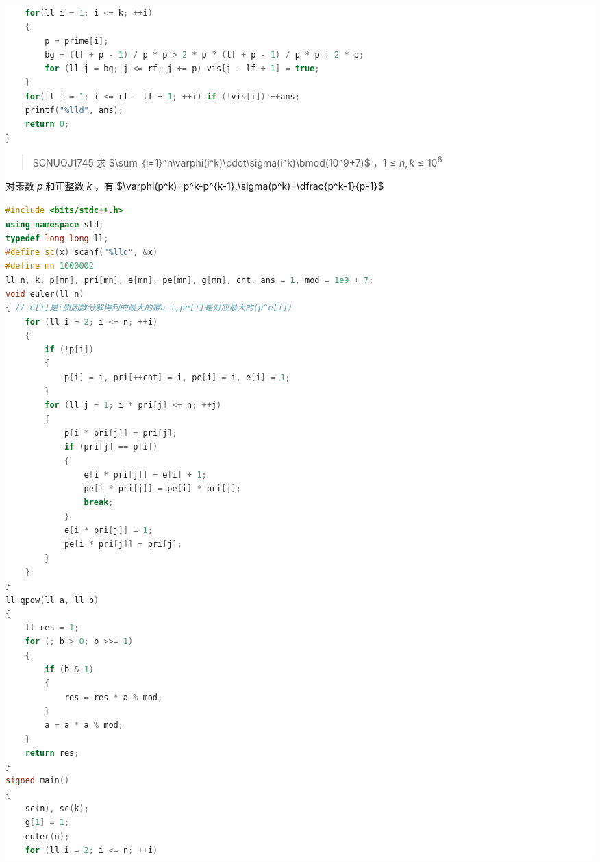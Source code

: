 ```c++
	for(ll i = 1; i <= k; ++i)
	{
		p = prime[i];
		bg = (lf + p - 1) / p * p > 2 * p ? (lf + p - 1) / p * p : 2 * p;
		for (ll j = bg; j <= rf; j += p) vis[j - lf + 1] = true;
	}
	for(ll i = 1; i <= rf - lf + 1; ++i) if (!vis[i]) ++ans;
	printf("%lld", ans);
	return 0;
}
```

> SCNUOJ1745 求 $\sum_{i=1}^n\varphi(i^k)\cdot\sigma(i^k)\bmod(10^9+7)$ ，$1\le n,k\le10^6$

对素数 $p$ 和正整数 $k$ ，有 $\varphi(p^k)=p^k-p^{k-1},\sigma(p^k)=\dfrac{p^k-1}{p-1}$

```c++
#include <bits/stdc++.h>
using namespace std;
typedef long long ll;
#define sc(x) scanf("%lld", &x)
#define mn 1000002
ll n, k, p[mn], pri[mn], e[mn], pe[mn], g[mn], cnt, ans = 1, mod = 1e9 + 7;
void euler(ll n)
{ // e[i]是i质因数分解得到的最大的幂a_i,pe[i]是对应最大的(p^e[i])
    for (ll i = 2; i <= n; ++i)
    {
        if (!p[i])
        {
            p[i] = i, pri[++cnt] = i, pe[i] = i, e[i] = 1;
        }
        for (ll j = 1; i * pri[j] <= n; ++j)
        {
            p[i * pri[j]] = pri[j];
            if (pri[j] == p[i])
            {
                e[i * pri[j]] = e[i] + 1;
                pe[i * pri[j]] = pe[i] * pri[j];
                break;
            }
            e[i * pri[j]] = 1;
            pe[i * pri[j]] = pri[j];
        }
    }
}
ll qpow(ll a, ll b)
{
    ll res = 1;
    for (; b > 0; b >>= 1)
    {
        if (b & 1)
        {
            res = res * a % mod;
        }
        a = a * a % mod;
    }
    return res;
}
signed main()
{
    sc(n), sc(k);
    g[1] = 1;
    euler(n);
    for (ll i = 2; i <= n; ++i)
```